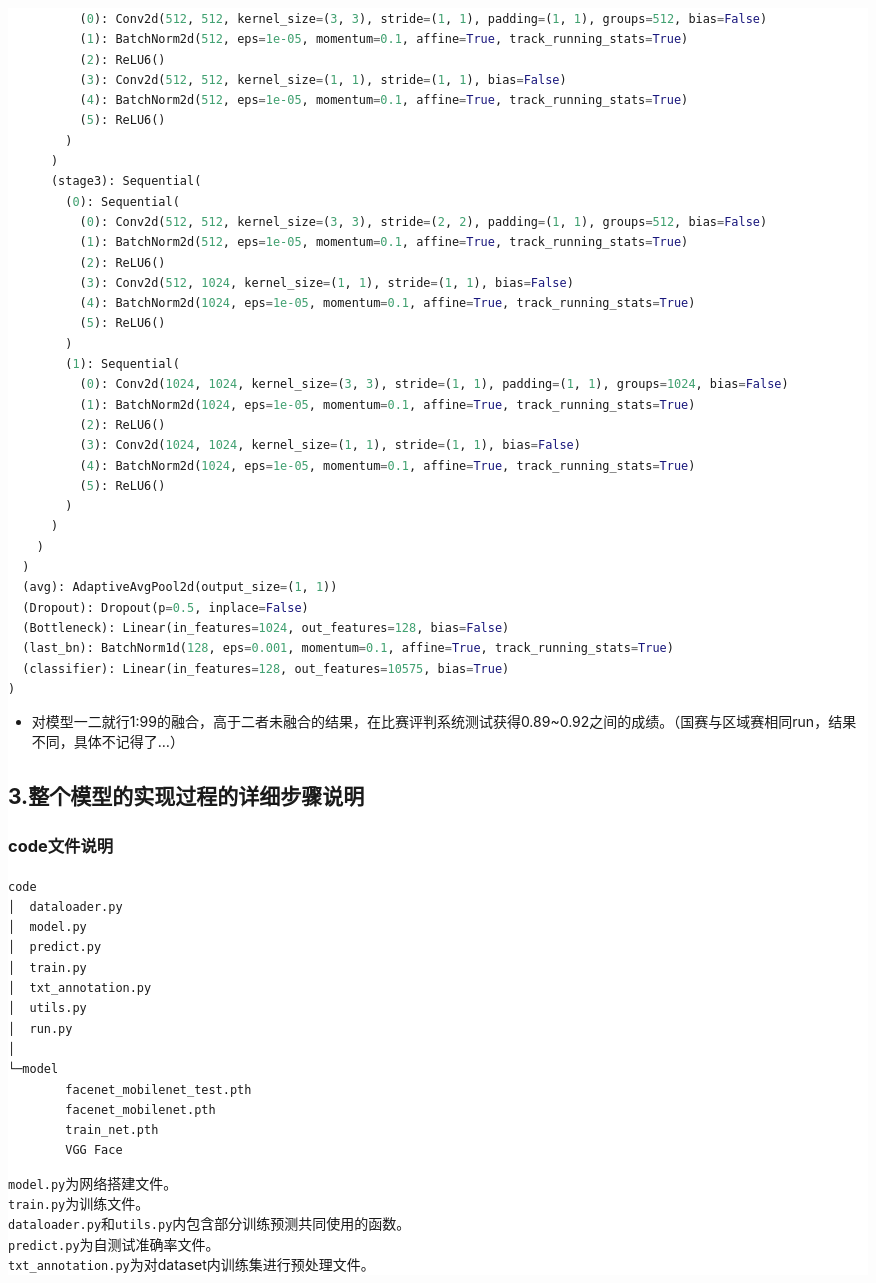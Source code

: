 ```python
          (0): Conv2d(512, 512, kernel_size=(3, 3), stride=(1, 1), padding=(1, 1), groups=512, bias=False)
          (1): BatchNorm2d(512, eps=1e-05, momentum=0.1, affine=True, track_running_stats=True)
          (2): ReLU6()
          (3): Conv2d(512, 512, kernel_size=(1, 1), stride=(1, 1), bias=False)
          (4): BatchNorm2d(512, eps=1e-05, momentum=0.1, affine=True, track_running_stats=True)
          (5): ReLU6()
        )
      )
      (stage3): Sequential(
        (0): Sequential(
          (0): Conv2d(512, 512, kernel_size=(3, 3), stride=(2, 2), padding=(1, 1), groups=512, bias=False)
          (1): BatchNorm2d(512, eps=1e-05, momentum=0.1, affine=True, track_running_stats=True)
          (2): ReLU6()
          (3): Conv2d(512, 1024, kernel_size=(1, 1), stride=(1, 1), bias=False)
          (4): BatchNorm2d(1024, eps=1e-05, momentum=0.1, affine=True, track_running_stats=True)
          (5): ReLU6()
        )
        (1): Sequential(
          (0): Conv2d(1024, 1024, kernel_size=(3, 3), stride=(1, 1), padding=(1, 1), groups=1024, bias=False)
          (1): BatchNorm2d(1024, eps=1e-05, momentum=0.1, affine=True, track_running_stats=True)
          (2): ReLU6()
          (3): Conv2d(1024, 1024, kernel_size=(1, 1), stride=(1, 1), bias=False)
          (4): BatchNorm2d(1024, eps=1e-05, momentum=0.1, affine=True, track_running_stats=True)
          (5): ReLU6()
        )
      )
    )
  )
  (avg): AdaptiveAvgPool2d(output_size=(1, 1))
  (Dropout): Dropout(p=0.5, inplace=False)
  (Bottleneck): Linear(in_features=1024, out_features=128, bias=False)
  (last_bn): BatchNorm1d(128, eps=0.001, momentum=0.1, affine=True, track_running_stats=True)
  (classifier): Linear(in_features=128, out_features=10575, bias=True)
)
```
- 对模型一二就行1:99的融合，高于二者未融合的结果，在比赛评判系统测试获得0.89~0.92之间的成绩。（国赛与区域赛相同run，结果不同，具体不记得了…）
## 3.整个模型的实现过程的详细步骤说明
### code文件说明
```html
code
│  dataloader.py
│  model.py
│  predict.py
│  train.py
│  txt_annotation.py
│  utils.py
│  run.py
│
└─model
        facenet_mobilenet_test.pth
        facenet_mobilenet.pth
        train_net.pth
        VGG Face
```
`model.py`为网络搭建文件。  
`train.py`为训练文件。  
`dataloader.py`和`utils.py`内包含部分训练预测共同使用的函数。  
`predict.py`为自测试准确率文件。  
`txt_annotation.py`为对dataset内训练集进行预处理文件。  